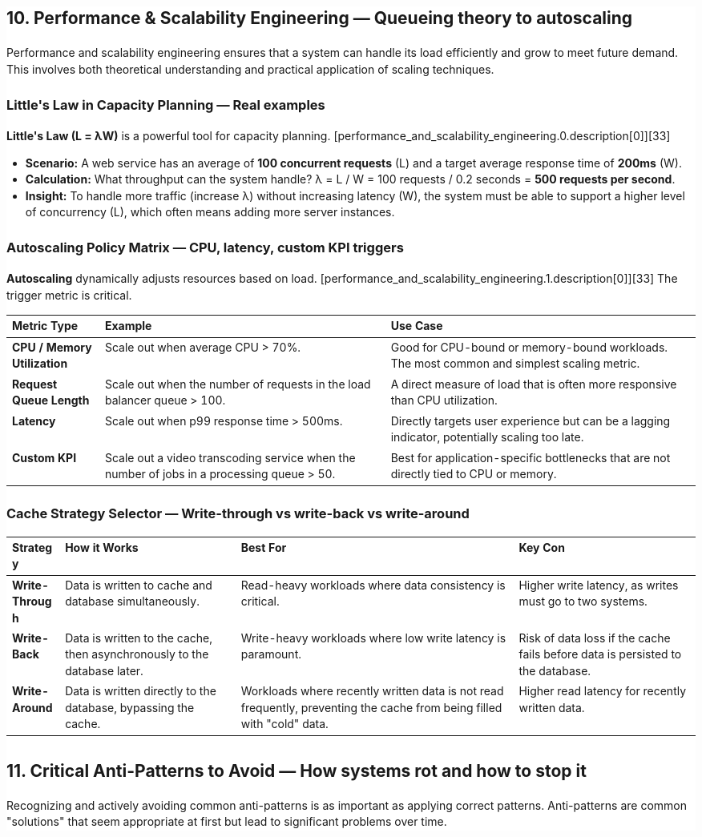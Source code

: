 ## 10. Performance & Scalability Engineering — Queueing theory to autoscaling

Performance and scalability engineering ensures that a system can handle its load efficiently and grow to meet future demand. This involves both theoretical understanding and practical application of scaling techniques.

### Little's Law in Capacity Planning — Real examples
**Little's Law (L = λW)** is a powerful tool for capacity planning. [performance_and_scalability_engineering.0.description[0]][33]
- **Scenario:** A web service has an average of **100 concurrent requests** (L) and a target average response time of **200ms** (W).
- **Calculation:** What throughput can the system handle? λ = L / W = 100 requests / 0.2 seconds = **500 requests per second**.
- **Insight:** To handle more traffic (increase λ) without increasing latency (W), the system must be able to support a higher level of concurrency (L), which often means adding more server instances.

### Autoscaling Policy Matrix — CPU, latency, custom KPI triggers
**Autoscaling** dynamically adjusts resources based on load. [performance_and_scalability_engineering.1.description[0]][33] The trigger metric is critical.

| Metric Type | Example | Use Case |
| :--- | :--- | :--- |
| **CPU / Memory Utilization** | Scale out when average CPU > 70%. | Good for CPU-bound or memory-bound workloads. The most common and simplest scaling metric. |
| **Request Queue Length** | Scale out when the number of requests in the load balancer queue > 100. | A direct measure of load that is often more responsive than CPU utilization. |
| **Latency** | Scale out when p99 response time > 500ms. | Directly targets user experience but can be a lagging indicator, potentially scaling too late. |
| **Custom KPI** | Scale out a video transcoding service when the number of jobs in a processing queue > 50. | Best for application-specific bottlenecks that are not directly tied to CPU or memory. |

### Cache Strategy Selector — Write-through vs write-back vs write-around

| Strategy | How it Works | Best For | Key Con |
| :--- | :--- | :--- | :--- |
| **Write-Through** | Data is written to cache and database simultaneously. | Read-heavy workloads where data consistency is critical. | Higher write latency, as writes must go to two systems. |
| **Write-Back** | Data is written to the cache, then asynchronously to the database later. | Write-heavy workloads where low write latency is paramount. | Risk of data loss if the cache fails before data is persisted to the database. |
| **Write-Around** | Data is written directly to the database, bypassing the cache. | Workloads where recently written data is not read frequently, preventing the cache from being filled with "cold" data. | Higher read latency for recently written data. |

## 11. Critical Anti-Patterns to Avoid — How systems rot and how to stop it

Recognizing and actively avoiding common anti-patterns is as important as applying correct patterns. Anti-patterns are common "solutions" that seem appropriate at first but lead to significant problems over time.
